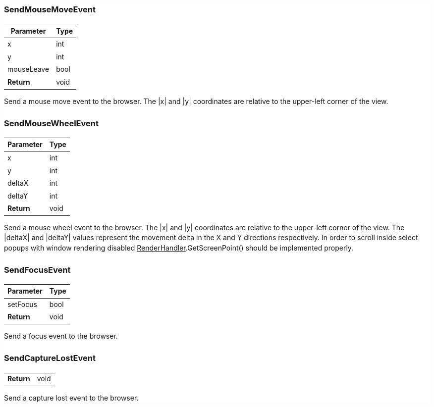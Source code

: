 
### SendMouseMoveEvent

| Parameter | Type |
| --- | --- |
| x | int |
| y | int |
| mouseLeave | bool |
| __Return__ | void |

Send a mouse move event to the browser. The |x| and |y| coordinates are relative to the upper-left corner of the view.


### SendMouseWheelEvent

| Parameter | Type |
| --- | --- |
| x | int |
| y | int |
| deltaX | int |
| deltaY | int |
| __Return__ | void |

Send a mouse wheel event to the browser. The |x| and |y| coordinates are relative to the upper-left corner of the view. The |deltaX| and |deltaY| values represent the movement delta in the X and Y directions respectively. In order to scroll inside select popups with window rendering disabled [RenderHandler](RenderHandler.md).GetScreenPoint() should be implemented properly.


### SendFocusEvent

| Parameter | Type |
| --- | --- |
| setFocus | bool |
| __Return__ | void |

Send a focus event to the browser.


### SendCaptureLostEvent

| | |
| --- | --- |
| __Return__ | void |

Send a capture lost event to the browser.
